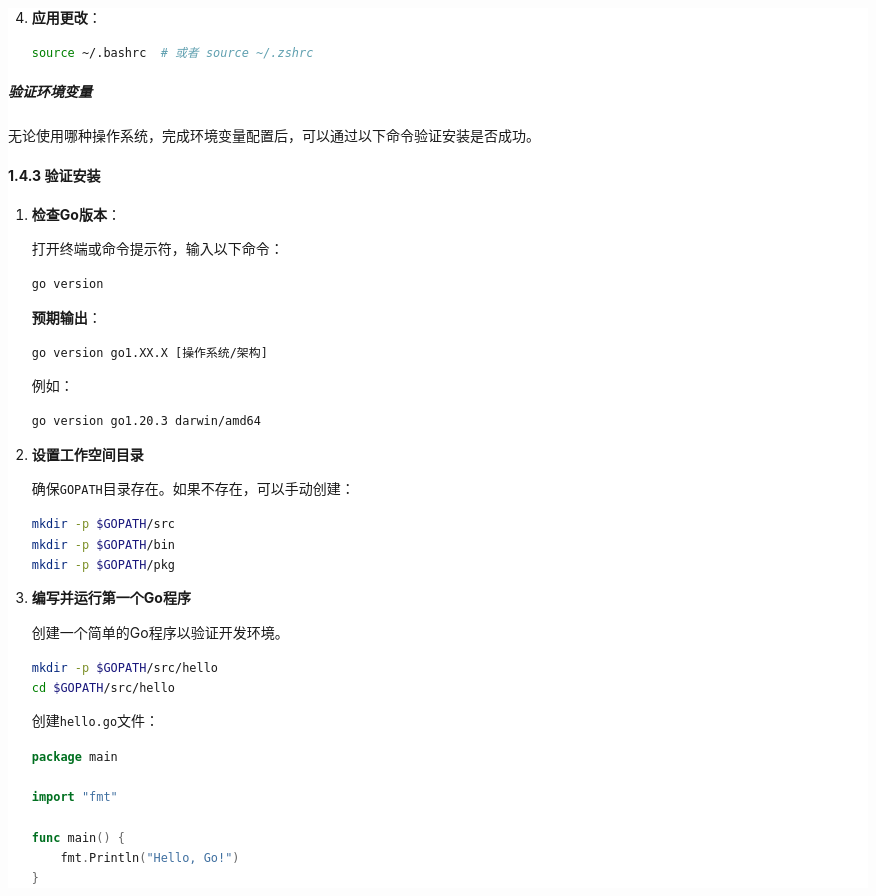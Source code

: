 4. **应用更改**：

   ```sh
   source ~/.bashrc  # 或者 source ~/.zshrc
   ```

##### 验证环境变量

无论使用哪种操作系统，完成环境变量配置后，可以通过以下命令验证安装是否成功。

#### 1.4.3 验证安装

1. **检查Go版本**：

   打开终端或命令提示符，输入以下命令：

   ```sh
   go version
   ```

   **预期输出**：

   ```
   go version go1.XX.X [操作系统/架构]
   ```

   例如：

   ```
   go version go1.20.3 darwin/amd64
   ```

2. **设置工作空间目录**

   确保`GOPATH`目录存在。如果不存在，可以手动创建：

   ```sh
   mkdir -p $GOPATH/src
   mkdir -p $GOPATH/bin
   mkdir -p $GOPATH/pkg
   ```

3. **编写并运行第一个Go程序**

   创建一个简单的Go程序以验证开发环境。

   ```sh
   mkdir -p $GOPATH/src/hello
   cd $GOPATH/src/hello
   ```

   创建`hello.go`文件：

   ```go
   package main
   
   import "fmt"
   
   func main() {
       fmt.Println("Hello, Go!")
   }
   ```
